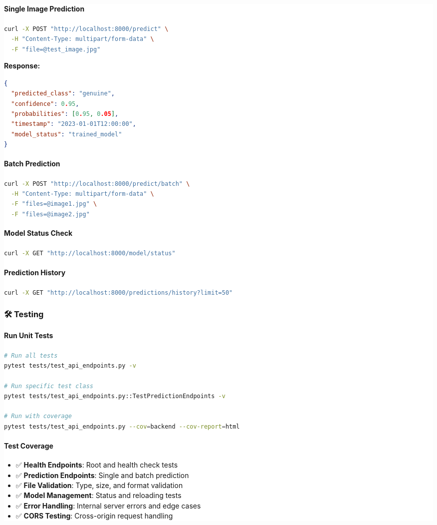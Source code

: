 #### **Single Image Prediction**
```bash
curl -X POST "http://localhost:8000/predict" \
  -H "Content-Type: multipart/form-data" \
  -F "file=@test_image.jpg"
```

**Response:**
```json
{
  "predicted_class": "genuine",
  "confidence": 0.95,
  "probabilities": [0.95, 0.05],
  "timestamp": "2023-01-01T12:00:00",
  "model_status": "trained_model"
}
```

#### **Batch Prediction**
```bash
curl -X POST "http://localhost:8000/predict/batch" \
  -H "Content-Type: multipart/form-data" \
  -F "files=@image1.jpg" \
  -F "files=@image2.jpg"
```

#### **Model Status Check**
```bash
curl -X GET "http://localhost:8000/model/status"
```

#### **Prediction History**
```bash
curl -X GET "http://localhost:8000/predictions/history?limit=50"
```

### 🛠️ **Testing**

#### **Run Unit Tests**
```bash
# Run all tests
pytest tests/test_api_endpoints.py -v

# Run specific test class
pytest tests/test_api_endpoints.py::TestPredictionEndpoints -v

# Run with coverage
pytest tests/test_api_endpoints.py --cov=backend --cov-report=html
```

#### **Test Coverage**
- ✅ **Health Endpoints**: Root and health check tests
- ✅ **Prediction Endpoints**: Single and batch prediction
- ✅ **File Validation**: Type, size, and format validation
- ✅ **Model Management**: Status and reloading tests
- ✅ **Error Handling**: Internal server errors and edge cases
- ✅ **CORS Testing**: Cross-origin request handling

